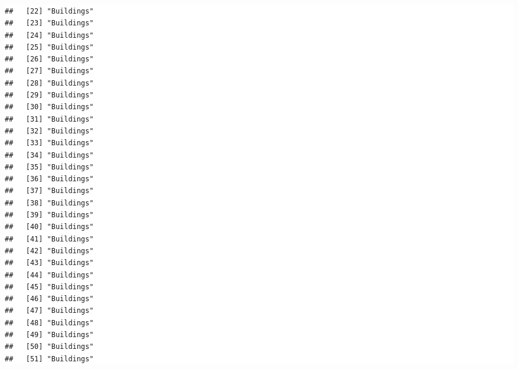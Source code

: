     ##   [22] "Buildings"                  
    ##   [23] "Buildings"                  
    ##   [24] "Buildings"                  
    ##   [25] "Buildings"                  
    ##   [26] "Buildings"                  
    ##   [27] "Buildings"                  
    ##   [28] "Buildings"                  
    ##   [29] "Buildings"                  
    ##   [30] "Buildings"                  
    ##   [31] "Buildings"                  
    ##   [32] "Buildings"                  
    ##   [33] "Buildings"                  
    ##   [34] "Buildings"                  
    ##   [35] "Buildings"                  
    ##   [36] "Buildings"                  
    ##   [37] "Buildings"                  
    ##   [38] "Buildings"                  
    ##   [39] "Buildings"                  
    ##   [40] "Buildings"                  
    ##   [41] "Buildings"                  
    ##   [42] "Buildings"                  
    ##   [43] "Buildings"                  
    ##   [44] "Buildings"                  
    ##   [45] "Buildings"                  
    ##   [46] "Buildings"                  
    ##   [47] "Buildings"                  
    ##   [48] "Buildings"                  
    ##   [49] "Buildings"                  
    ##   [50] "Buildings"                  
    ##   [51] "Buildings"                  